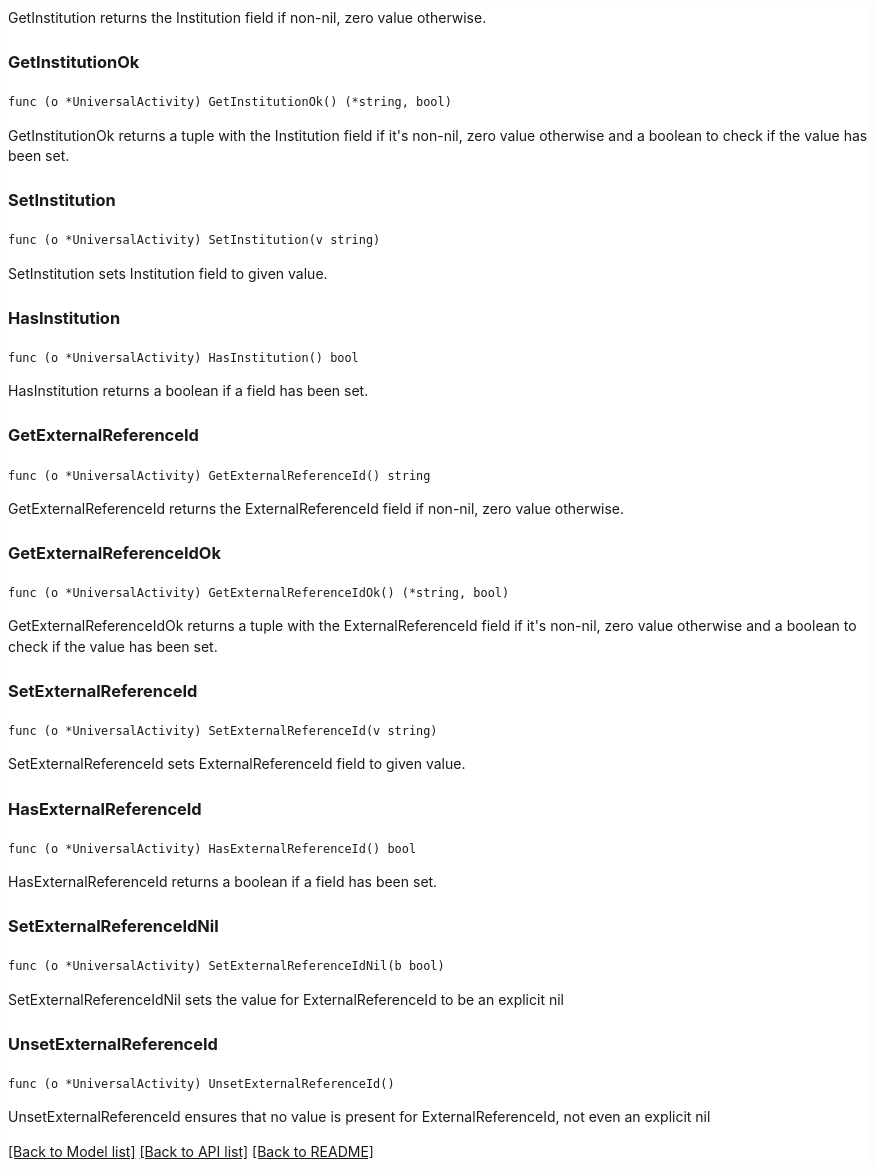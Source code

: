 GetInstitution returns the Institution field if non-nil, zero value otherwise.

### GetInstitutionOk

`func (o *UniversalActivity) GetInstitutionOk() (*string, bool)`

GetInstitutionOk returns a tuple with the Institution field if it's non-nil, zero value otherwise
and a boolean to check if the value has been set.

### SetInstitution

`func (o *UniversalActivity) SetInstitution(v string)`

SetInstitution sets Institution field to given value.

### HasInstitution

`func (o *UniversalActivity) HasInstitution() bool`

HasInstitution returns a boolean if a field has been set.

### GetExternalReferenceId

`func (o *UniversalActivity) GetExternalReferenceId() string`

GetExternalReferenceId returns the ExternalReferenceId field if non-nil, zero value otherwise.

### GetExternalReferenceIdOk

`func (o *UniversalActivity) GetExternalReferenceIdOk() (*string, bool)`

GetExternalReferenceIdOk returns a tuple with the ExternalReferenceId field if it's non-nil, zero value otherwise
and a boolean to check if the value has been set.

### SetExternalReferenceId

`func (o *UniversalActivity) SetExternalReferenceId(v string)`

SetExternalReferenceId sets ExternalReferenceId field to given value.

### HasExternalReferenceId

`func (o *UniversalActivity) HasExternalReferenceId() bool`

HasExternalReferenceId returns a boolean if a field has been set.

### SetExternalReferenceIdNil

`func (o *UniversalActivity) SetExternalReferenceIdNil(b bool)`

 SetExternalReferenceIdNil sets the value for ExternalReferenceId to be an explicit nil

### UnsetExternalReferenceId
`func (o *UniversalActivity) UnsetExternalReferenceId()`

UnsetExternalReferenceId ensures that no value is present for ExternalReferenceId, not even an explicit nil

[[Back to Model list]](../README.md#documentation-for-models) [[Back to API list]](../README.md#documentation-for-api-endpoints) [[Back to README]](../README.md)


